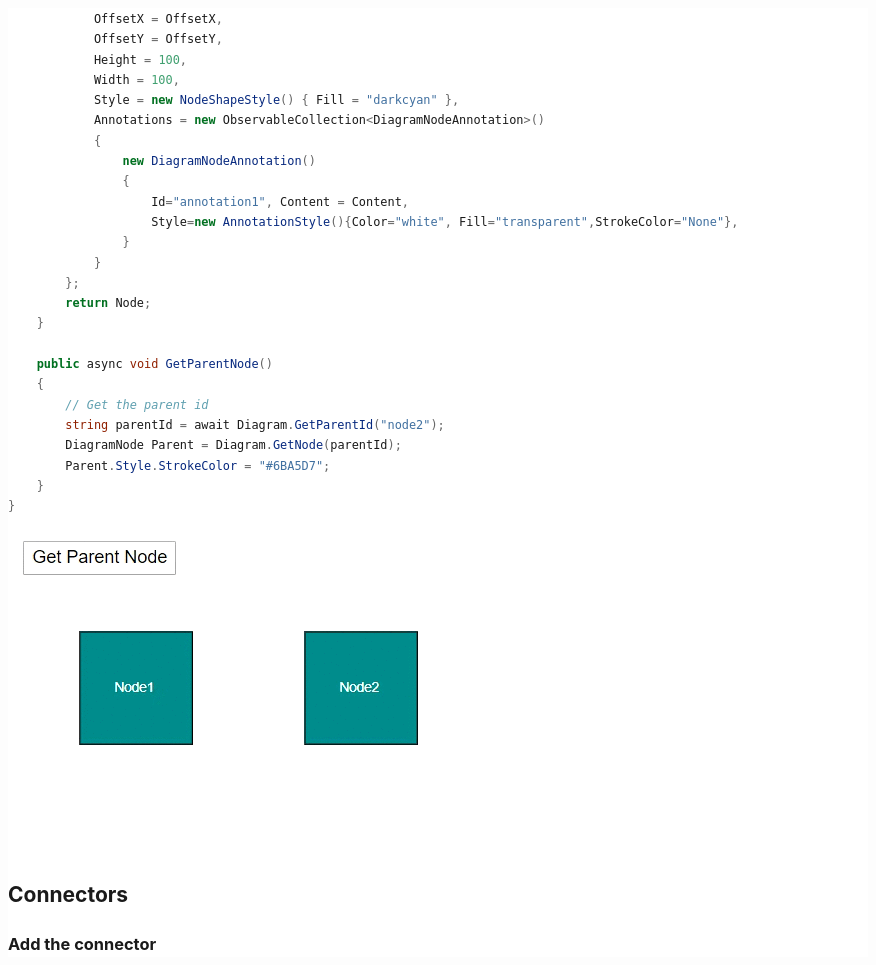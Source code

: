 ```csharp
            OffsetX = OffsetX,
            OffsetY = OffsetY,
            Height = 100,
            Width = 100,
            Style = new NodeShapeStyle() { Fill = "darkcyan" },
            Annotations = new ObservableCollection<DiagramNodeAnnotation>()
            {
                new DiagramNodeAnnotation()
                {
                    Id="annotation1", Content = Content,
                    Style=new AnnotationStyle(){Color="white", Fill="transparent",StrokeColor="None"},
                }
            }
        };
        return Node;
    }

    public async void GetParentNode()
    {
        // Get the parent id
        string parentId = await Diagram.GetParentId("node2");
        DiagramNode Parent = Diagram.GetNode(parentId);
        Parent.Style.StrokeColor = "#6BA5D7";
    }
}
```

![`Get parent`](images/GetParentId-Method.gif)

## Connectors

### Add the connector
